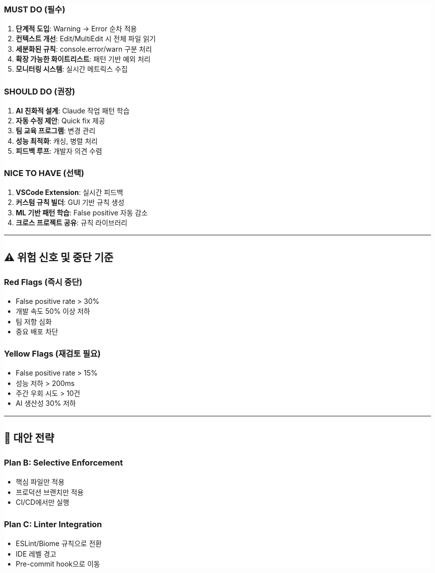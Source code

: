 ### MUST DO (필수)

1. **단계적 도입**: Warning → Error 순차 적용
2. **컨텍스트 개선**: Edit/MultiEdit 시 전체 파일 읽기
3. **세분화된 규칙**: console.error/warn 구분 처리
4. **확장 가능한 화이트리스트**: 패턴 기반 예외 처리
5. **모니터링 시스템**: 실시간 메트릭스 수집

### SHOULD DO (권장)

1. **AI 친화적 설계**: Claude 작업 패턴 학습
2. **자동 수정 제안**: Quick fix 제공
3. **팀 교육 프로그램**: 변경 관리
4. **성능 최적화**: 캐싱, 병렬 처리
5. **피드백 루프**: 개발자 의견 수렴

### NICE TO HAVE (선택)

1. **VSCode Extension**: 실시간 피드백
2. **커스텀 규칙 빌더**: GUI 기반 규칙 생성
3. **ML 기반 패턴 학습**: False positive 자동 감소
4. **크로스 프로젝트 공유**: 규칙 라이브러리

---

## ⚠️ 위험 신호 및 중단 기준

### Red Flags (즉시 중단)
- False positive rate > 30%
- 개발 속도 50% 이상 저하
- 팀 저항 심화
- 중요 배포 차단

### Yellow Flags (재검토 필요)
- False positive rate > 15%
- 성능 저하 > 200ms
- 주간 우회 시도 > 10건
- AI 생산성 30% 저하

---

## 🔄 대안 전략

### Plan B: Selective Enforcement
- 핵심 파일만 적용
- 프로덕션 브랜치만 적용
- CI/CD에서만 실행

### Plan C: Linter Integration
- ESLint/Biome 규칙으로 전환
- IDE 레벨 경고
- Pre-commit hook으로 이동
